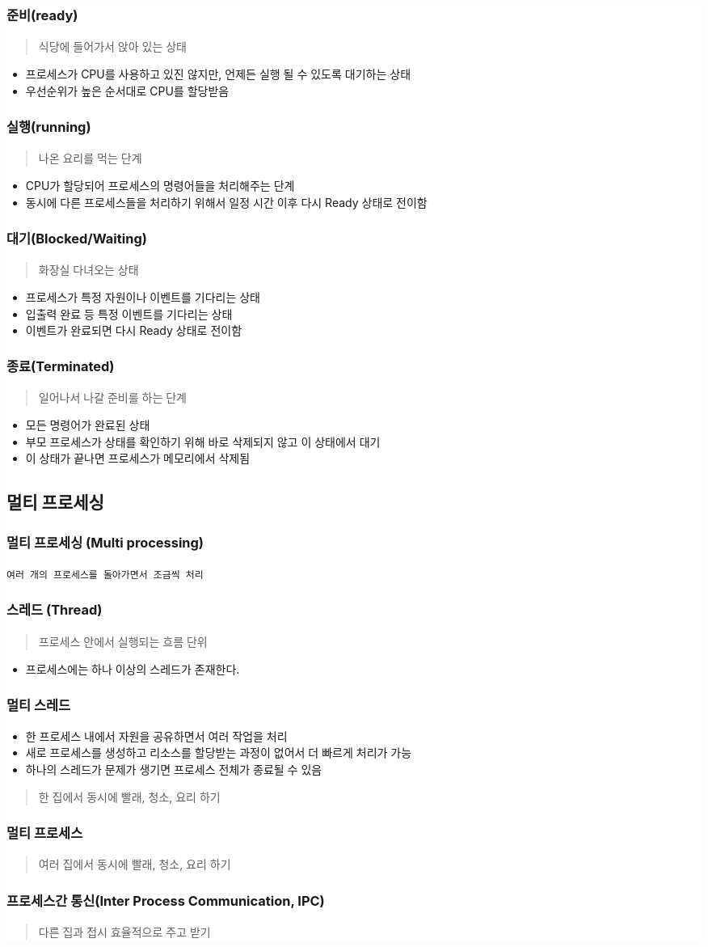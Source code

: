 ### 준비(ready)
> 식당에 들어가서 앉아 있는 상태

- 프로세스가 CPU를 사용하고 있진 않지만, 언제든 실행 될 수 있도록 대기하는 상태
- 우선순위가 높은 순서대로 CPU를 할당받음


### 실행(running)
> 나온 요리를 먹는 단계

- CPU가 할당되어 프로세스의 명령어들을 처리해주는 단계
- 동시에 다른 프로세스들을 처리하기 위해서 일정 시간 이후 다시 Ready 상태로 전이함


### 대기(Blocked/Waiting)
> 화장실 다녀오는 상태

- 프로세스가 특정 자원이나 이벤트를 기다리는 상태
- 입출력 완료 등 특정 이벤트를 기다리는 상태
- 이벤트가 완료되면 다시 Ready 상태로 전이함


### 종료(Terminated)
> 일어나서 나갈 준비를 하는 단계

- 모든 명령어가 완료된 상태
- 부모 프로세스가 상태를 확인하기 위해 바로 삭제되지 않고 이 상태에서 대기
- 이 상태가 끝나면 프로세스가 메모리에서 삭제됨


## 멀티 프로세싱
### 멀티 프로세싱 (Multi processing)
```
여러 개의 프로세스를 돌아가면서 조금씩 처리
```

### 스레드 (Thread)
> 프로세스 안에서 실행되는 흐름 단위

- 프로세스에는 하나 이상의 스레드가 존재한다.

### 멀티 스레드
- 한 프로세스 내에서 자원을 공유하면서 여러 작업을 처리
- 새로 프로세스를 생성하고 리소스를 할당받는 과정이 없어서 더 빠르게 처리가 가능
- 하나의 스레드가 문제가 생기면 프로세스 전체가 종료될 수 있음

> 한 집에서 동시에 빨래, 청소, 요리 하기

### 멀티 프로세스
> 여러 집에서 동시에 빨래, 청소, 요리 하기


### 프로세스간 통신(Inter Process Communication, IPC)
> 다른 집과 접시 효율적으로 주고 받기
